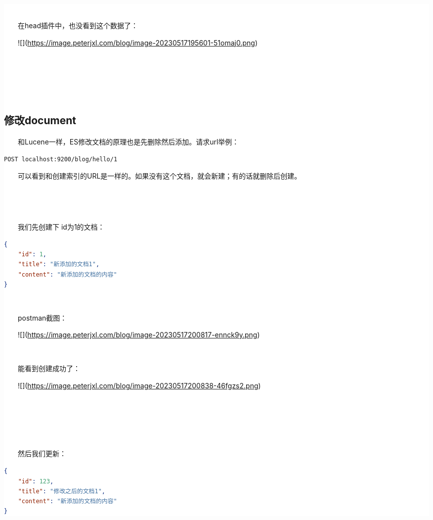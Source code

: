 　　‍

　　在head插件中，也没看到这个数据了：

　　![]​(https://image.peterjxl.com/blog/image-20230517195601-51omaj0.png)​

　　‍

　　‍

　　‍

## 修改document

　　和Lucene一样，ES修改文档的原理也是先删除然后添加。请求url举例：

```
POST localhost:9200/blog/hello/1
```

　　可以看到和创建索引的URL是一样的。如果没有这个文档，就会新建；有的话就删除后创建。

　　‍

　　‍

　　我们先创建下 id为1的文档：

```JSON
{
    "id": 1,
    "title": "新添加的文档1",
    "content": "新添加的文档的内容"
}
```

　　‍

　　postman截图：

　　![]​(https://image.peterjxl.com/blog/image-20230517200817-ennck9y.png)​

　　‍

　　能看到创建成功了：

　　![]​(https://image.peterjxl.com/blog/image-20230517200838-46fgzs2.png)​

　　‍

　　‍

　　‍

　　然后我们更新：

```json
{
    "id": 123,
    "title": "修改之后的文档1",
    "content": "新添加的文档的内容"
}
```
